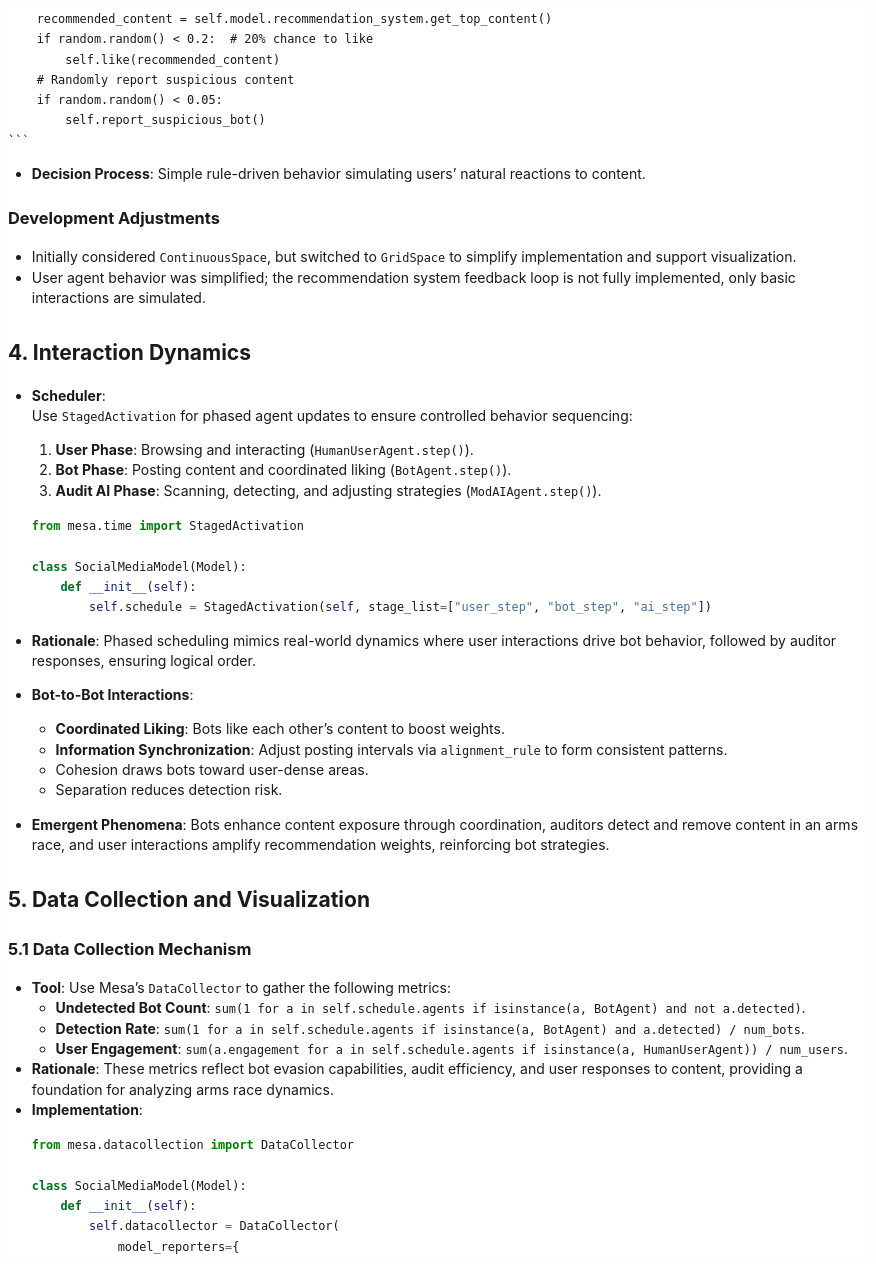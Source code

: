         recommended_content = self.model.recommendation_system.get_top_content()
        if random.random() < 0.2:  # 20% chance to like
            self.like(recommended_content)
        # Randomly report suspicious content
        if random.random() < 0.05:
            self.report_suspicious_bot()
    ```
- **Decision Process**: Simple rule-driven behavior simulating users’ natural reactions to content.

### **Development Adjustments**  
- Initially considered `ContinuousSpace`, but switched to `GridSpace` to simplify implementation and support visualization.  
- User agent behavior was simplified; the recommendation system feedback loop is not fully implemented, only basic interactions are simulated.

## **4. Interaction Dynamics**  
- **Scheduler**:  
  Use `StagedActivation` for phased agent updates to ensure controlled behavior sequencing:  
  1. **User Phase**: Browsing and interacting (`HumanUserAgent.step()`).  
  2. **Bot Phase**: Posting content and coordinated liking (`BotAgent.step()`).  
  3. **Audit AI Phase**: Scanning, detecting, and adjusting strategies (`ModAIAgent.step()`).  
  ```python
  from mesa.time import StagedActivation

  class SocialMediaModel(Model):
      def __init__(self):
          self.schedule = StagedActivation(self, stage_list=["user_step", "bot_step", "ai_step"])
  ```
- **Rationale**: Phased scheduling mimics real-world dynamics where user interactions drive bot behavior, followed by auditor responses, ensuring logical order.

- **Bot-to-Bot Interactions**:  
  - **Coordinated Liking**: Bots like each other’s content to boost weights.  
  - **Information Synchronization**: Adjust posting intervals via `alignment_rule` to form consistent patterns.  
  - Cohesion draws bots toward user-dense areas.  
  - Separation reduces detection risk.  
- **Emergent Phenomena**: Bots enhance content exposure through coordination, auditors detect and remove content in an arms race, and user interactions amplify recommendation weights, reinforcing bot strategies.

## **5. Data Collection and Visualization**  
### **5.1 Data Collection Mechanism**  
- **Tool**: Use Mesa’s `DataCollector` to gather the following metrics:  
  - **Undetected Bot Count**: `sum(1 for a in self.schedule.agents if isinstance(a, BotAgent) and not a.detected)`.  
  - **Detection Rate**: `sum(1 for a in self.schedule.agents if isinstance(a, BotAgent) and a.detected) / num_bots`.  
  - **User Engagement**: `sum(a.engagement for a in self.schedule.agents if isinstance(a, HumanUserAgent)) / num_users`.  
- **Rationale**: These metrics reflect bot evasion capabilities, audit efficiency, and user responses to content, providing a foundation for analyzing arms race dynamics.  
- **Implementation**:  
  ```python
  from mesa.datacollection import DataCollector

  class SocialMediaModel(Model):
      def __init__(self):
          self.datacollector = DataCollector(
              model_reporters={
  ```